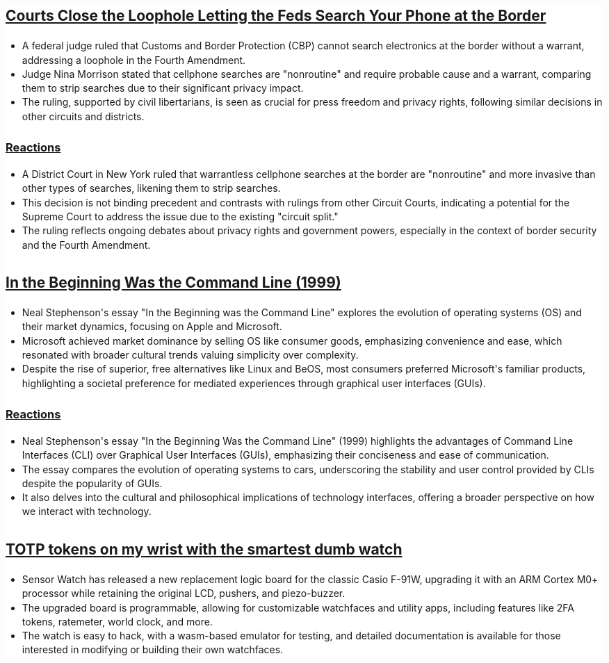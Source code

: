 ## [Courts Close the Loophole Letting the Feds Search Your Phone at the Border](https://reason.com/2024/07/26/courts-close-the-loophole-letting-the-feds-search-your-phone-at-the-border/)

- A federal judge ruled that Customs and Border Protection (CBP) cannot search electronics at the border without a warrant, addressing a loophole in the Fourth Amendment.
- Judge Nina Morrison stated that cellphone searches are "nonroutine" and require probable cause and a warrant, comparing them to strip searches due to their significant privacy impact.
- The ruling, supported by civil libertarians, is seen as crucial for press freedom and privacy rights, following similar decisions in other circuits and districts.

### [Reactions](https://news.ycombinator.com/item?id=41083286)

- A District Court in New York ruled that warrantless cellphone searches at the border are "nonroutine" and more invasive than other types of searches, likening them to strip searches.
- This decision is not binding precedent and contrasts with rulings from other Circuit Courts, indicating a potential for the Supreme Court to address the issue due to the existing "circuit split."
- The ruling reflects ongoing debates about privacy rights and government powers, especially in the context of border security and the Fourth Amendment.

## [In the Beginning Was the Command Line (1999)](https://web.stanford.edu/class/cs81n/command.txt)

- Neal Stephenson's essay "In the Beginning was the Command Line" explores the evolution of operating systems (OS) and their market dynamics, focusing on Apple and Microsoft.
- Microsoft achieved market dominance by selling OS like consumer goods, emphasizing convenience and ease, which resonated with broader cultural trends valuing simplicity over complexity.
- Despite the rise of superior, free alternatives like Linux and BeOS, most consumers preferred Microsoft's familiar products, highlighting a societal preference for mediated experiences through graphical user interfaces (GUIs).

### [Reactions](https://news.ycombinator.com/item?id=41084795)

- Neal Stephenson's essay "In the Beginning Was the Command Line" (1999) highlights the advantages of Command Line Interfaces (CLI) over Graphical User Interfaces (GUIs), emphasizing their conciseness and ease of communication.
- The essay compares the evolution of operating systems to cars, underscoring the stability and user control provided by CLIs despite the popularity of GUIs.
- It also delves into the cultural and philosophical implications of technology interfaces, offering a broader perspective on how we interact with technology.

## [TOTP tokens on my wrist with the smartest dumb watch](https://blog.singleton.io/posts/2022-10-17-otp-on-wrist/)

- Sensor Watch has released a new replacement logic board for the classic Casio F-91W, upgrading it with an ARM Cortex M0+ processor while retaining the original LCD, pushers, and piezo-buzzer.
- The upgraded board is programmable, allowing for customizable watchfaces and utility apps, including features like 2FA tokens, ratemeter, world clock, and more.
- The watch is easy to hack, with a wasm-based emulator for testing, and detailed documentation is available for those interested in modifying or building their own watchfaces.
